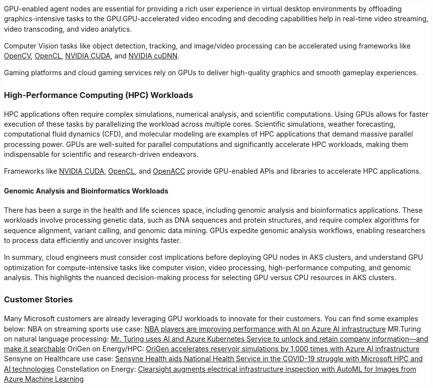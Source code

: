 GPU-enabled agent nodes are essential for providing a rich user experience in virtual desktop environments by offloading graphics-intensive tasks to the GPU.GPU-accelerated video encoding and decoding capabilities help in real-time video streaming, video transcoding, and video analytics.

Computer Vision tasks like object detection, tracking, and image/video processing can be accelerated using frameworks like [OpenCV](https://opencv.org/), [OpenCL](https://www.khronos.org/opencl/), [NVIDIA CUDA](https://developer.nvidia.com/cuda-toolkit), and [NVIDIA cuDNN](https://developer.nvidia.com/cudnn).

Gaming platforms and cloud gaming services rely on GPUs to deliver high-quality graphics and smooth gameplay experiences.

### High-Performance Computing (HPC) Workloads

HPC applications often require complex simulations, numerical analysis, and scientific computations. Using GPUs allows for faster execution of these tasks by parallelizing the workload across multiple cores. Scientific simulations, weather forecasting, computational fluid dynamics (CFD), and molecular modeling are examples of HPC applications that demand massive parallel processing power. GPUs are well-suited for parallel computations and significantly accelerate HPC workloads, making them indispensable for scientific and research-driven endeavors.

Frameworks like [NVIDIA CUDA](https://developer.nvidia.com/cuda-toolkit), [OpenCL](https://www.khronos.org/opencl/), and [OpenACC](https://www.openacc.org/) provide GPU-enabled APIs and libraries to accelerate HPC applications.

#### Genomic Analysis and Bioinformatics Workloads

There has been a surge in the health and life sciences space, including genomic analysis and bioinformatics applications. These workloads involve processing genetic data, such as DNA sequences and protein structures, and require complex algorithms for sequence alignment, variant calling, and genomic data mining. GPUs expedite genomic analysis workflows, enabling researchers to process data efficiently and uncover insights faster.

In summary, cloud engineers must consider cost implications before deploying GPU nodes in AKS clusters, and understand GPU optimization for compute-intensive tasks like computer vision, video processing, high-performance computing, and genomic analysis. This highlights the nuanced decision-making process for selecting GPU versus CPU resources in AKS clusters.

### Customer Stories

Many Microsoft customers are already leveraging GPU workloads to innovate for their customers. You can find some examples below:
NBA on streaming sports use case: [NBA players are improving performance with AI on Azure AI infrastructure](https://customers.microsoft.com/story/1769559716293357869-nba-azure-kubernetes-service-media-and-entertainment-en-united-states)
MR.Turing on natural language processing: [Mr. Turing uses AI and Azure Kubernetes Service to unlock and retain company information—and make it searchable](https://customers.microsoft.com/story/1696908458386008536-misterturing-azure-kubernetes-service-brazil)
OriGen on Energy/HPC: [OriGen accelerates reservoir simulations by 1,000 times with Azure AI infrastructure](https://customers.microsoft.com/story/1665511423001946809-OriGen-partner-professional-services-azure)
Sensyne on Healthcare use case: [Sensyne Health aids National Health Service in the COVID-19 struggle with Microsoft HPC and AI technologies](https://customers.microsoft.com/story/1430377058968477645-sensyne-health-partner-professional-services-azure-hpc)
Constellation on Energy: [Clearsight augments electrical infrastructure inspection with AutoML for Images from Azure Machine Learning](https://customers.microsoft.com/story/1548724923828850434-constellation-clearsight-energy-azure-machine-learning)
